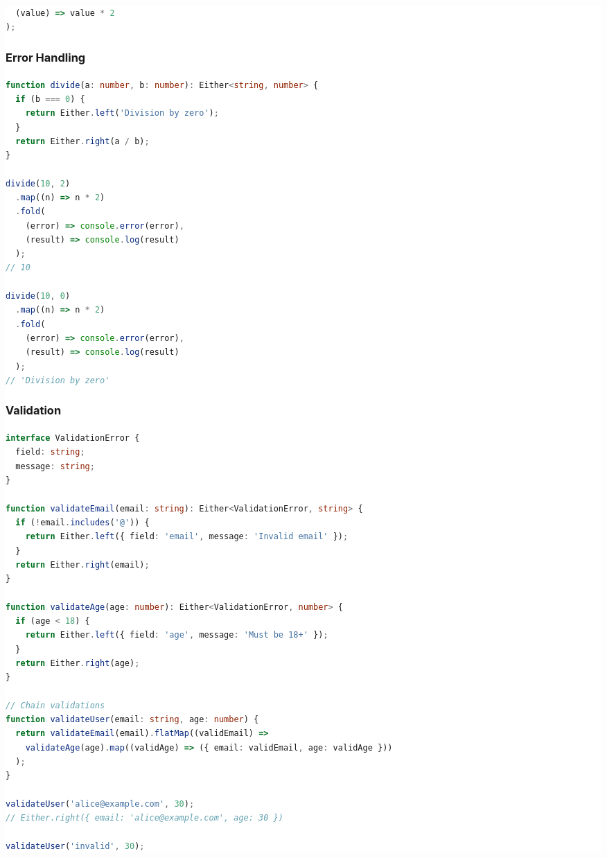 ```typescript
  (value) => value * 2
);
```

### Error Handling

```typescript
function divide(a: number, b: number): Either<string, number> {
  if (b === 0) {
    return Either.left('Division by zero');
  }
  return Either.right(a / b);
}

divide(10, 2)
  .map((n) => n * 2)
  .fold(
    (error) => console.error(error),
    (result) => console.log(result)
  );
// 10

divide(10, 0)
  .map((n) => n * 2)
  .fold(
    (error) => console.error(error),
    (result) => console.log(result)
  );
// 'Division by zero'
```

### Validation

```typescript
interface ValidationError {
  field: string;
  message: string;
}

function validateEmail(email: string): Either<ValidationError, string> {
  if (!email.includes('@')) {
    return Either.left({ field: 'email', message: 'Invalid email' });
  }
  return Either.right(email);
}

function validateAge(age: number): Either<ValidationError, number> {
  if (age < 18) {
    return Either.left({ field: 'age', message: 'Must be 18+' });
  }
  return Either.right(age);
}

// Chain validations
function validateUser(email: string, age: number) {
  return validateEmail(email).flatMap((validEmail) =>
    validateAge(age).map((validAge) => ({ email: validEmail, age: validAge }))
  );
}

validateUser('alice@example.com', 30);
// Either.right({ email: 'alice@example.com', age: 30 })

validateUser('invalid', 30);
```